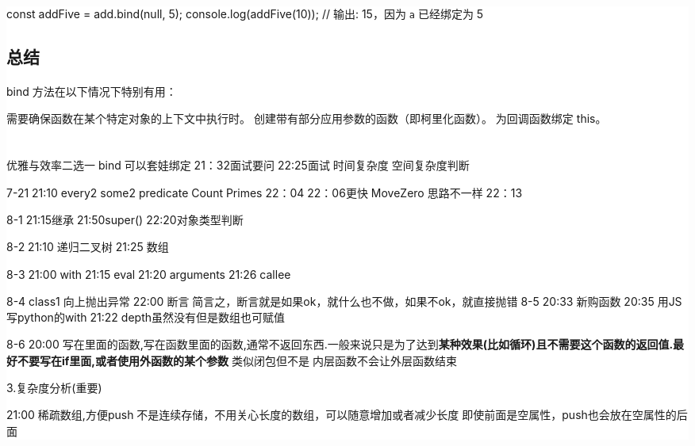 const addFive = add.bind(null, 5);
console.log(addFive(10)); // 输出: 15，因为 `a` 已经绑定为 5
## 总结
bind 方法在以下情况下特别有用：

  需要确保函数在某个特定对象的上下文中执行时。
  创建带有部分应用参数的函数（即柯里化函数）。
  为回调函数绑定 this。
#
优雅与效率二选一
bind 可以套娃绑定
21：32面试要问
22:25面试
时间复杂度 空间复杂度判断

7-21
21:10
every2 some2 predicate
Count Primes 22：04 22：06更快
MoveZero 思路不一样 22：13

8-1
21:15继承
21:50super()
22:20对象类型判断

8-2
21:10 递归二叉树
21:25 数组

8-3
21:00 with
21:15 eval
21:20 arguments
21:26 callee

8-4
class1  向上抛出异常
22:00 断言
简言之，断言就是如果ok，就什么也不做，如果不ok，就直接抛错
8-5
20:33 新购函数
20:35 用JS写python的with
21:22 depth虽然没有但是数组也可赋值 

8-6
20:00 写在里面的函数,写在函数里面的函数,通常不返回东西.一般来说只是为了达到**某种效果(比如循环)且不需要这个函数的返回值.最好不要写在if里面,或者使用外函数的某个参数**  类似闭包但不是
内层函数不会让外层函数结束

3.复杂度分析(重要)


21:00 稀疏数组,方便push
不是连续存储，不用关心长度的数组，可以随意增加或者减少长度
即使前面是空属性，push也会放在空属性的后面
